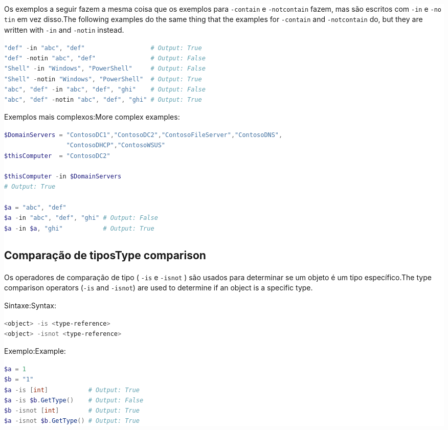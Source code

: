 <span data-ttu-id="78c08-291">Os exemplos a seguir fazem a mesma coisa que os exemplos para `-contain` e `-notcontain` fazem, mas são escritos com `-in` e `-notin` em vez disso.</span><span class="sxs-lookup"><span data-stu-id="78c08-291">The following examples do the same thing that the examples for `-contain` and `-notcontain` do, but they are written with `-in` and `-notin` instead.</span></span>

```powershell
"def" -in "abc", "def"                  # Output: True
"def" -notin "abc", "def"               # Output: False
"Shell" -in "Windows", "PowerShell"     # Output: False
"Shell" -notin "Windows", "PowerShell"  # Output: True
"abc", "def" -in "abc", "def", "ghi"    # Output: False
"abc", "def" -notin "abc", "def", "ghi" # Output: True
```

<span data-ttu-id="78c08-292">Exemplos mais complexos:</span><span class="sxs-lookup"><span data-stu-id="78c08-292">More complex examples:</span></span>

```powershell
$DomainServers = "ContosoDC1","ContosoDC2","ContosoFileServer","ContosoDNS",
                 "ContosoDHCP","ContosoWSUS"
$thisComputer  = "ContosoDC2"

$thisComputer -in $DomainServers
# Output: True

$a = "abc", "def"
$a -in "abc", "def", "ghi" # Output: False
$a -in $a, "ghi"           # Output: True
```

## <a name="type-comparison"></a><span data-ttu-id="78c08-293">Comparação de tipos</span><span class="sxs-lookup"><span data-stu-id="78c08-293">Type comparison</span></span>

<span data-ttu-id="78c08-294">Os operadores de comparação de tipo ( `-is` e `-isnot` ) são usados para determinar se um objeto é um tipo específico.</span><span class="sxs-lookup"><span data-stu-id="78c08-294">The type comparison operators (`-is` and `-isnot`) are used to determine if an object is a specific type.</span></span>

<span data-ttu-id="78c08-295">Sintaxe:</span><span class="sxs-lookup"><span data-stu-id="78c08-295">Syntax:</span></span>

```powershell
<object> -is <type-reference>
<object> -isnot <type-reference>
```

<span data-ttu-id="78c08-296">Exemplo:</span><span class="sxs-lookup"><span data-stu-id="78c08-296">Example:</span></span>

```powershell
$a = 1
$b = "1"
$a -is [int]           # Output: True
$a -is $b.GetType()    # Output: False
$b -isnot [int]        # Output: True
$a -isnot $b.GetType() # Output: True
```


[1]: /dotnet/api/system.icomparable
[2]: /dotnet/api/system.iequatable-1
[3]: /dotnet/api/system.text.regularexpressions.match
[4]: about_Redirection.md#potential-confusion-with-comparison-operators
[5]: /dotnet/standard/base-types/substitutions-in-regular-expressions